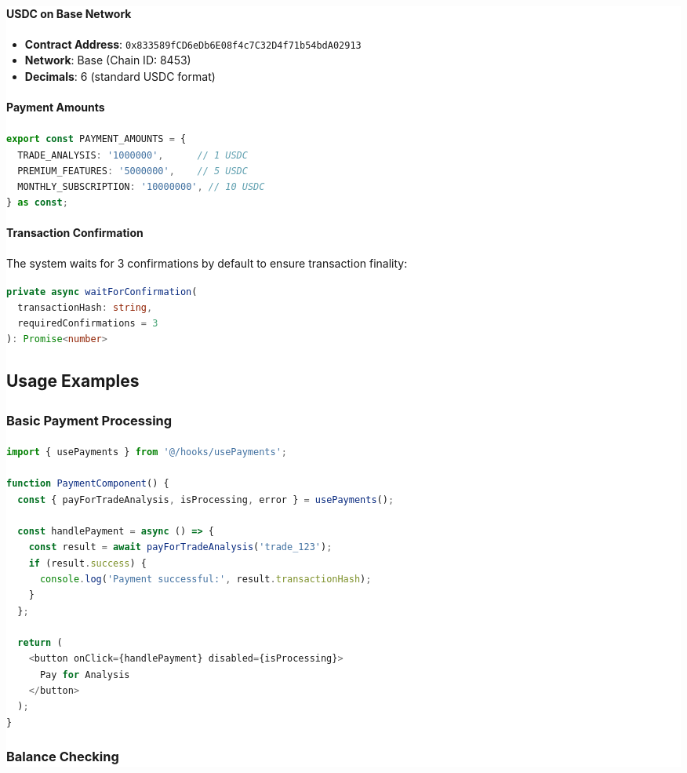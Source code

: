 #### USDC on Base Network

- **Contract Address**: `0x833589fCD6eDb6E08f4c7C32D4f71b54bdA02913`
- **Network**: Base (Chain ID: 8453)
- **Decimals**: 6 (standard USDC format)

#### Payment Amounts

```typescript
export const PAYMENT_AMOUNTS = {
  TRADE_ANALYSIS: '1000000',      // 1 USDC
  PREMIUM_FEATURES: '5000000',    // 5 USDC  
  MONTHLY_SUBSCRIPTION: '10000000', // 10 USDC
} as const;
```

#### Transaction Confirmation

The system waits for 3 confirmations by default to ensure transaction finality:

```typescript
private async waitForConfirmation(
  transactionHash: string, 
  requiredConfirmations = 3
): Promise<number>
```

## Usage Examples

### Basic Payment Processing

```typescript
import { usePayments } from '@/hooks/usePayments';

function PaymentComponent() {
  const { payForTradeAnalysis, isProcessing, error } = usePayments();
  
  const handlePayment = async () => {
    const result = await payForTradeAnalysis('trade_123');
    if (result.success) {
      console.log('Payment successful:', result.transactionHash);
    }
  };
  
  return (
    <button onClick={handlePayment} disabled={isProcessing}>
      Pay for Analysis
    </button>
  );
}
```

### Balance Checking

